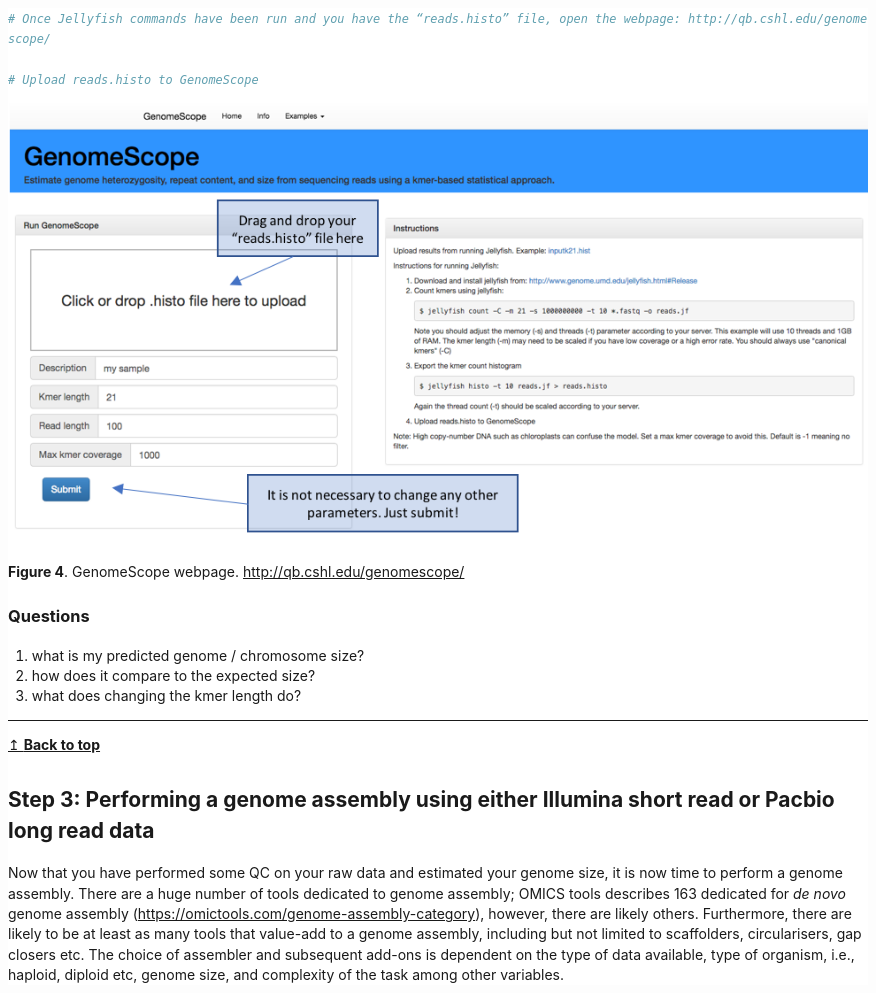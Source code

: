 ```bash
# Once Jellyfish commands have been run and you have the “reads.histo” file, open the webpage: http://qb.cshl.edu/genomescope/

# Upload reads.histo to GenomeScope

```

![genomescope2](figures/module4_image5.png)

**Figure 4**. GenomeScope webpage. http://qb.cshl.edu/genomescope/


### Questions
1. what is my predicted genome / chromosome size?
2. how does it compare to the expected size?
3. what does changing the kmer length do?

---
[↥ **Back to top**](#top)





## Step 3: Performing a genome assembly using either Illumina short read or Pacbio long read data <a name="step3"></a>

Now that you have performed some QC on your raw data and estimated your genome size, it is now time to perform a genome assembly. There are a huge number of tools dedicated to genome assembly; OMICS tools describes 163 dedicated for *de novo* genome assembly (https://omictools.com/genome-assembly-category), however, there are likely others. Furthermore, there are likely to be at least as many tools that value-add to a genome assembly, including but not limited to scaffolders, circularisers, gap closers etc. The choice of assembler and subsequent add-ons is dependent on the type of data available, type of organism, i.e., haploid, diploid etc, genome size, and complexity of the task among other variables.  
